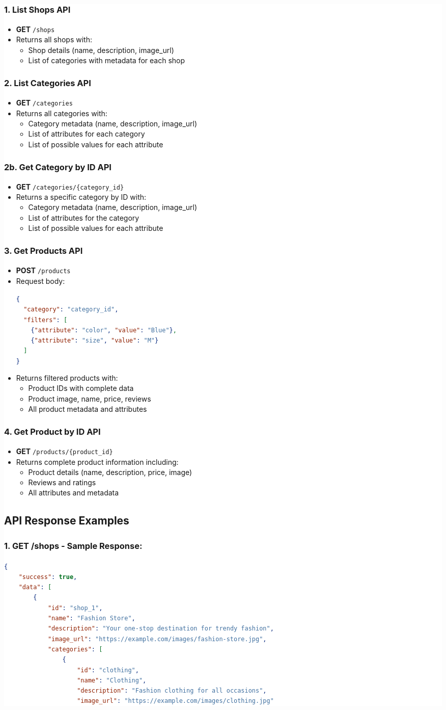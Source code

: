 ### 1. List Shops API
- **GET** `/shops`
- Returns all shops with:
  - Shop details (name, description, image_url)
  - List of categories with metadata for each shop

### 2. List Categories API  
- **GET** `/categories`
- Returns all categories with:
  - Category metadata (name, description, image_url)
  - List of attributes for each category
  - List of possible values for each attribute

### 2b. Get Category by ID API
- **GET** `/categories/{category_id}`
- Returns a specific category by ID with:
  - Category metadata (name, description, image_url)
  - List of attributes for the category
  - List of possible values for each attribute

### 3. Get Products API
- **POST** `/products`
- Request body:
  ```json
  {
    "category": "category_id",
    "filters": [
      {"attribute": "color", "value": "Blue"},
      {"attribute": "size", "value": "M"}
    ]
  }
  ```
- Returns filtered products with:
  - Product IDs with complete data
  - Product image, name, price, reviews
  - All product metadata and attributes

### 4. Get Product by ID API
- **GET** `/products/{product_id}`
- Returns complete product information including:
  - Product details (name, description, price, image)
  - Reviews and ratings
  - All attributes and metadata

## API Response Examples

### 1. GET /shops - Sample Response:
```json
{
    "success": true,
    "data": [
        {
            "id": "shop_1",
            "name": "Fashion Store",
            "description": "Your one-stop destination for trendy fashion",
            "image_url": "https://example.com/images/fashion-store.jpg",
            "categories": [
                {
                    "id": "clothing",
                    "name": "Clothing",
                    "description": "Fashion clothing for all occasions",
                    "image_url": "https://example.com/images/clothing.jpg"
```